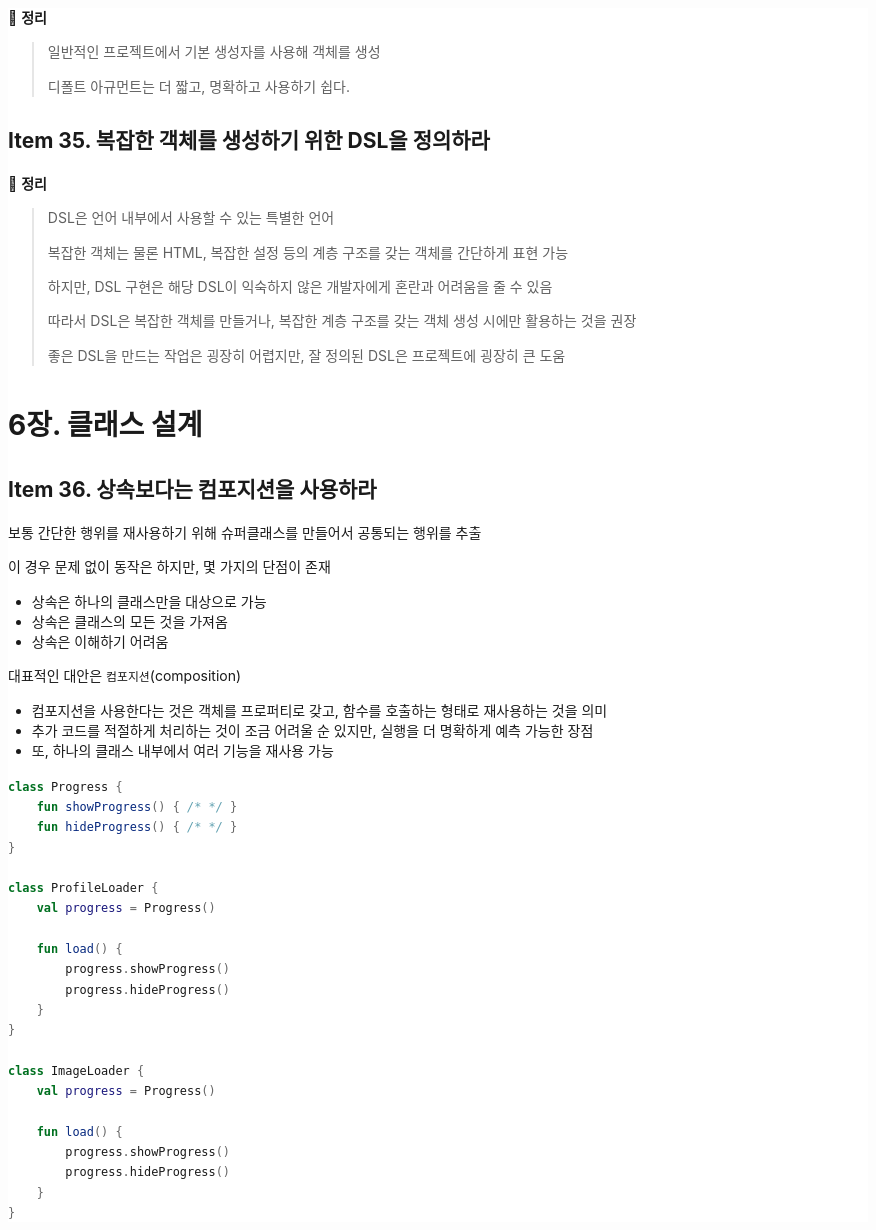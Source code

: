 📖 **정리**

> 일반적인 프로젝트에서 기본 생성자를 사용해 객체를 생성
>
> 디폴트 아규먼트는 더 짧고, 명확하고 사용하기 쉽다.

## Item 35. 복잡한 객체를 생성하기 위한 DSL을 정의하라

📖 **정리**

> DSL은 언어 내부에서 사용할 수 있는 특별한 언어
>
> 복잡한 객체는 물론 HTML, 복잡한 설정 등의 계층 구조를 갖는 객체를 간단하게 표현 가능
>
> 하지만, DSL 구현은 해당 DSL이 익숙하지 않은 개발자에게 혼란과 어려움을 줄 수 있음
>
> 따라서 DSL은 복잡한 객체를 만들거나, 복잡한 계층 구조를 갖는 객체 생성 시에만 활용하는 것을 권장
>
> 좋은 DSL을 만드는 작업은 굉장히 어렵지만, 잘 정의된 DSL은 프로젝트에 굉장히 큰 도움

# 6장. 클래스 설계

## Item 36. 상속보다는 컴포지션을 사용하라

보통 간단한 행위를 재사용하기 위해 슈퍼클래스를 만들어서 공통되는 행위를 추출

이 경우 문제 없이 동작은 하지만, 몇 가지의 단점이 존재
- 상속은 하나의 클래스만을 대상으로 가능
- 상속은 클래스의 모든 것을 가져옴
- 상속은 이해하기 어려움

대표적인 대안은 `컴포지션`(composition)
- 컴포지션을 사용한다는 것은 객체를 프로퍼티로 갖고, 함수를 호출하는 형태로 재사용하는 것을 의미
- 추가 코드를 적절하게 처리하는 것이 조금 어려울 순 있지만, 실행을 더 명확하게 예측 가능한 장점
- 또, 하나의 클래스 내부에서 여러 기능을 재사용 가능

```kotlin
class Progress {
    fun showProgress() { /* */ }
    fun hideProgress() { /* */ }
}

class ProfileLoader {
    val progress = Progress()

    fun load() {
        progress.showProgress()
        progress.hideProgress()
    }
}

class ImageLoader {
    val progress = Progress()

    fun load() {
        progress.showProgress()
        progress.hideProgress()
    }
}
```
